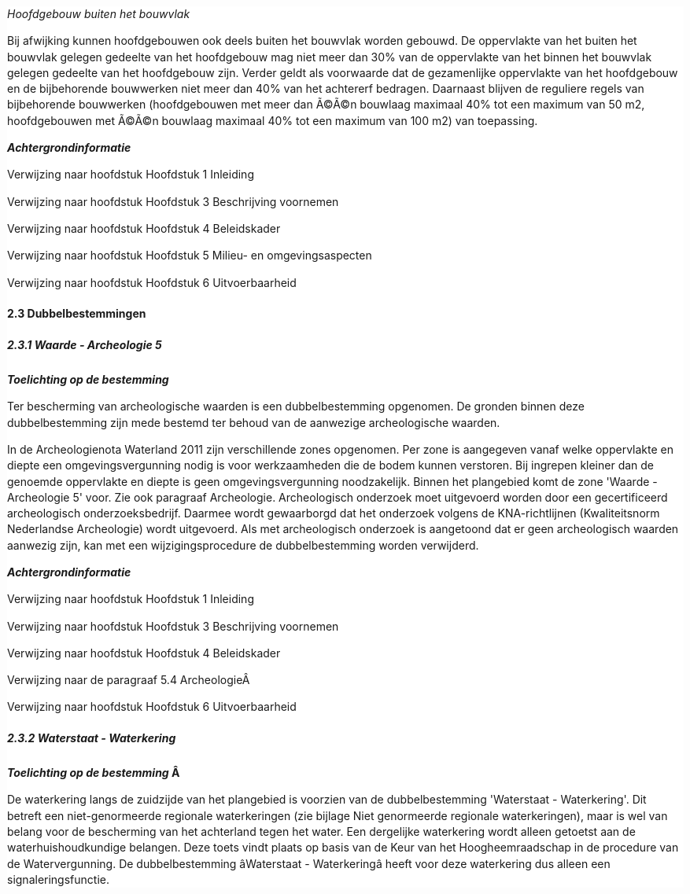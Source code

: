 *Hoofdgebouw buiten het bouwvlak*

Bij afwijking kunnen hoofdgebouwen ook deels buiten het bouwvlak worden gebouwd. De oppervlakte van het buiten het bouwvlak gelegen gedeelte van het hoofdgebouw mag niet meer dan 30% van de oppervlakte van het binnen het bouwvlak gelegen gedeelte van het hoofdgebouw zijn. Verder geldt als voorwaarde dat de gezamenlijke oppervlakte van het hoofdgebouw en de bijbehorende bouwwerken niet meer dan 40% van het achtererf bedragen. Daarnaast blijven de reguliere regels van bijbehorende bouwwerken (hoofdgebouwen met meer dan Ã©Ã©n bouwlaag maximaal 40% tot een maximum van 50 m2, hoofdgebouwen met Ã©Ã©n bouwlaag maximaal 40% tot een maximum van 100 m2) van toepassing.

***Achtergrondinformatie***

Verwijzing naar hoofdstuk Hoofdstuk 1 Inleiding

Verwijzing naar hoofdstuk Hoofdstuk 3 Beschrijving voornemen

Verwijzing naar hoofdstuk Hoofdstuk 4 Beleidskader

Verwijzing naar hoofdstuk Hoofdstuk 5 Milieu\- en omgevingsaspecten

Verwijzing naar hoofdstuk Hoofdstuk 6 Uitvoerbaarheid

#### 2\.3 Dubbelbestemmingen

##### 2\.3\.1 Waarde \- Archeologie 5

***Toelichting op de bestemming***

Ter bescherming van archeologische waarden is een dubbelbestemming opgenomen. De gronden binnen deze dubbelbestemming zijn mede bestemd ter behoud van de aanwezige archeologische waarden.

In de Archeologienota Waterland 2011 zijn verschillende zones opgenomen. Per zone is aangegeven vanaf welke oppervlakte en diepte een omgevingsvergunning nodig is voor werkzaamheden die de bodem kunnen verstoren. Bij ingrepen kleiner dan de genoemde oppervlakte en diepte is geen omgevingsvergunning noodzakelijk. Binnen het plangebied komt de zone 'Waarde \- Archeologie 5' voor. Zie ook paragraaf Archeologie. Archeologisch onderzoek moet uitgevoerd worden door een gecertificeerd archeologisch onderzoeksbedrijf. Daarmee wordt gewaarborgd dat het onderzoek volgens de KNA\-richtlijnen (Kwaliteitsnorm Nederlandse Archeologie) wordt uitgevoerd. Als met archeologisch onderzoek is aangetoond dat er geen archeologisch waarden aanwezig zijn, kan met een wijzigingsprocedure de dubbelbestemming worden verwijderd.

***Achtergrondinformatie***

Verwijzing naar hoofdstuk Hoofdstuk 1 Inleiding

Verwijzing naar hoofdstuk Hoofdstuk 3 Beschrijving voornemen

Verwijzing naar hoofdstuk Hoofdstuk 4 Beleidskader

Verwijzing naar de paragraaf 5\.4 ArcheologieÂ

Verwijzing naar hoofdstuk Hoofdstuk 6 Uitvoerbaarheid

##### 2\.3\.2 Waterstaat \- Waterkering

***Toelichting op de bestemming* Â**

De waterkering langs de zuidzijde van het plangebied is voorzien van de dubbelbestemming 'Waterstaat \- Waterkering'. Dit betreft een niet\-genormeerde regionale waterkeringen (zie bijlage Niet genormeerde regionale waterkeringen), maar is wel van belang voor de bescherming van het achterland tegen het water. Een dergelijke waterkering wordt alleen getoetst aan de waterhuishoudkundige belangen. Deze toets vindt plaats op basis van de Keur van het Hoogheemraadschap in de procedure van de Watervergunning. De dubbelbestemming âWaterstaat \- Waterkeringâ heeft voor deze waterkering dus alleen een signaleringsfunctie.
